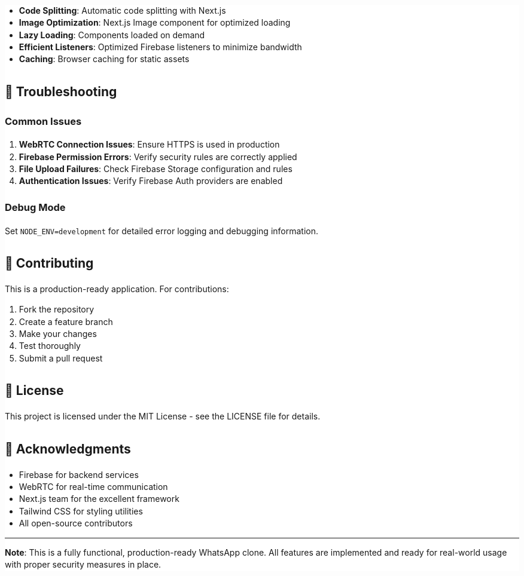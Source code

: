 - **Code Splitting**: Automatic code splitting with Next.js
- **Image Optimization**: Next.js Image component for optimized loading
- **Lazy Loading**: Components loaded on demand
- **Efficient Listeners**: Optimized Firebase listeners to minimize bandwidth
- **Caching**: Browser caching for static assets

## 🐛 Troubleshooting

### Common Issues
1. **WebRTC Connection Issues**: Ensure HTTPS is used in production
2. **Firebase Permission Errors**: Verify security rules are correctly applied
3. **File Upload Failures**: Check Firebase Storage configuration and rules
4. **Authentication Issues**: Verify Firebase Auth providers are enabled

### Debug Mode
Set `NODE_ENV=development` for detailed error logging and debugging information.

## 🤝 Contributing

This is a production-ready application. For contributions:
1. Fork the repository
2. Create a feature branch
3. Make your changes
4. Test thoroughly
5. Submit a pull request

## 📄 License

This project is licensed under the MIT License - see the LICENSE file for details.

## 🙏 Acknowledgments

- Firebase for backend services
- WebRTC for real-time communication
- Next.js team for the excellent framework
- Tailwind CSS for styling utilities
- All open-source contributors

---

**Note**: This is a fully functional, production-ready WhatsApp clone. All features are implemented and ready for real-world usage with proper security measures in place.